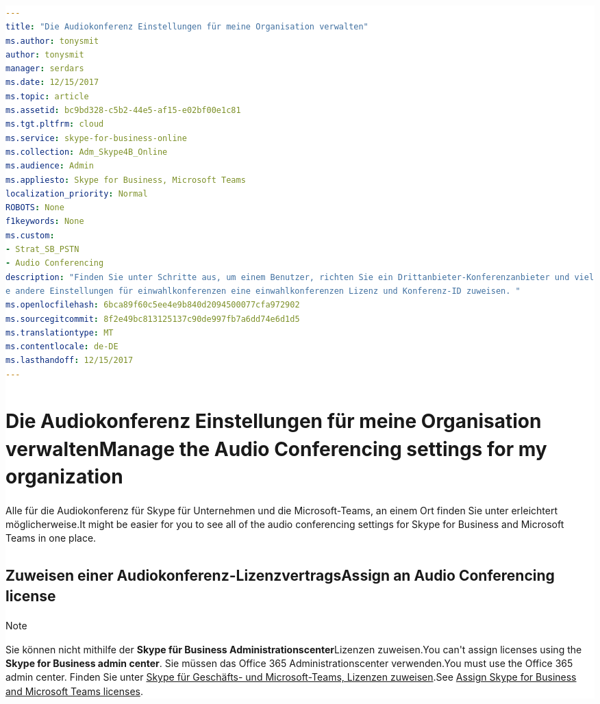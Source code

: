 ```yaml
---
title: "Die Audiokonferenz Einstellungen für meine Organisation verwalten"
ms.author: tonysmit
author: tonysmit
manager: serdars
ms.date: 12/15/2017
ms.topic: article
ms.assetid: bc9bd328-c5b2-44e5-af15-e02bf00e1c81
ms.tgt.pltfrm: cloud
ms.service: skype-for-business-online
ms.collection: Adm_Skype4B_Online
ms.audience: Admin
ms.appliesto: Skype for Business, Microsoft Teams
localization_priority: Normal
ROBOTS: None
f1keywords: None
ms.custom:
- Strat_SB_PSTN
- Audio Conferencing
description: "Finden Sie unter Schritte aus, um einem Benutzer, richten Sie ein Drittanbieter-Konferenzanbieter und viele andere Einstellungen für einwahlkonferenzen eine einwahlkonferenzen Lizenz und Konferenz-ID zuweisen. "
ms.openlocfilehash: 6bca89f60c5ee4e9b840d2094500077cfa972902
ms.sourcegitcommit: 8f2e49bc813125137c90de997fb7a6dd74e6d1d5
ms.translationtype: MT
ms.contentlocale: de-DE
ms.lasthandoff: 12/15/2017
---
```

# <a name="manage-the-audio-conferencing-settings-for-my-organization"></a><span data-ttu-id="2271e-103">Die Audiokonferenz Einstellungen für meine Organisation verwalten</span><span class="sxs-lookup"><span data-stu-id="2271e-103">Manage the Audio Conferencing settings for my organization</span></span>

<span data-ttu-id="2271e-104">Alle für die Audiokonferenz für Skype für Unternehmen und die Microsoft-Teams, an einem Ort finden Sie unter erleichtert möglicherweise.</span><span class="sxs-lookup"><span data-stu-id="2271e-104">It might be easier for you to see all of the audio conferencing settings for Skype for Business and Microsoft Teams in one place.</span></span> 
  
## <a name="assign-an-audio-conferencing-license"></a><span data-ttu-id="2271e-105">Zuweisen einer Audiokonferenz-Lizenzvertrags</span><span class="sxs-lookup"><span data-stu-id="2271e-105">Assign an Audio Conferencing license</span></span>

> [!NOTE]
> <span data-ttu-id="2271e-106">Sie können nicht mithilfe der **Skype für Business Administrationscenter**Lizenzen zuweisen.</span><span class="sxs-lookup"><span data-stu-id="2271e-106">You can't assign licenses using the **Skype for Business admin center**.</span></span> <span data-ttu-id="2271e-107">Sie müssen das Office 365 Administrationscenter verwenden.</span><span class="sxs-lookup"><span data-stu-id="2271e-107">You must use the Office 365 admin center.</span></span> <span data-ttu-id="2271e-108">Finden Sie unter [Skype für Geschäfts- und Microsoft-Teams, Lizenzen zuweisen](../skype-for-business-and-microsoft-teams-add-on-licensing/assign-skype-for-business-and-microsoft-teams-licenses.md).</span><span class="sxs-lookup"><span data-stu-id="2271e-108">See [Assign Skype for Business and Microsoft Teams licenses](../skype-for-business-and-microsoft-teams-add-on-licensing/assign-skype-for-business-and-microsoft-teams-licenses.md).</span></span> 
  